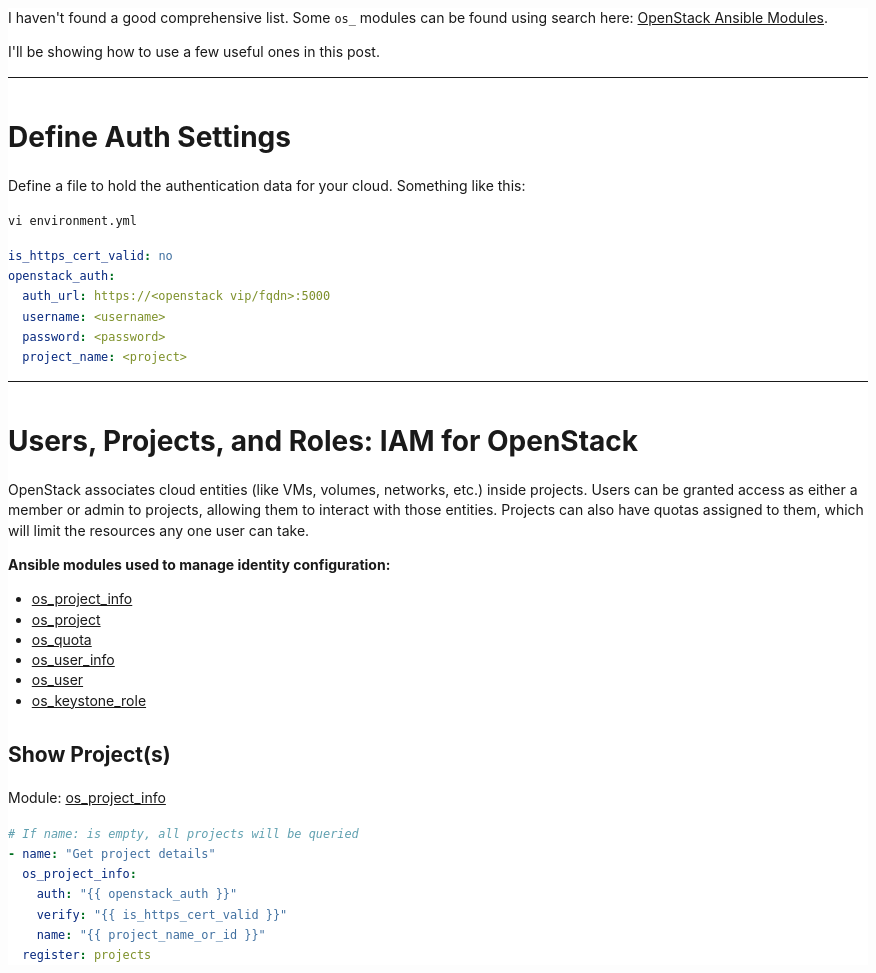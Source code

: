I haven't found a good comprehensive list. Some `os_` modules can be found
 using search here:
[OpenStack Ansible Modules](https://docs.ansible.com/ansible/latest/search.html?q=os_&check_keywords=yes&area=default).

I'll be showing how to use a few useful ones in this post.


---


# Define Auth Settings

Define a file to hold the authentication data for your cloud. Something like
this:

`vi environment.yml`

```yml
is_https_cert_valid: no
openstack_auth:
  auth_url: https://<openstack vip/fqdn>:5000
  username: <username>
  password: <password>
  project_name: <project>
```


---



# Users, Projects, and Roles: IAM for OpenStack

OpenStack associates cloud entities (like VMs, volumes, networks, etc.) inside
projects. Users can be granted access as either a member or admin to projects,
allowing them to interact with those entities. Projects can also have quotas
assigned to them, which will limit the resources any one user can take.

**Ansible modules used to manage identity configuration:**

- [os_project_info](https://docs.ansible.com/ansible/latest/modules/os_project_info_module.html)
- [os_project](https://docs.ansible.com/ansible/latest/modules/os_project_module.html)
- [os_quota](https://docs.ansible.com/ansible/latest/modules/os_quota_module.html)
- [os_user_info](https://docs.ansible.com/ansible/latest/modules/os_user_info_module.html)
- [os_user](https://docs.ansible.com/ansible/latest/modules/os_user_module.html)
- [os_keystone_role](https://docs.ansible.com/ansible/latest/modules/os_keystone_role_module.html)


## Show Project(s)

Module: [os_project_info](https://docs.ansible.com/ansible/latest/modules/os_project_info_module.html)

```yaml
# If name: is empty, all projects will be queried
- name: "Get project details"
  os_project_info:
    auth: "{{ openstack_auth }}"
    verify: "{{ is_https_cert_valid }}"
    name: "{{ project_name_or_id }}"
  register: projects
```
